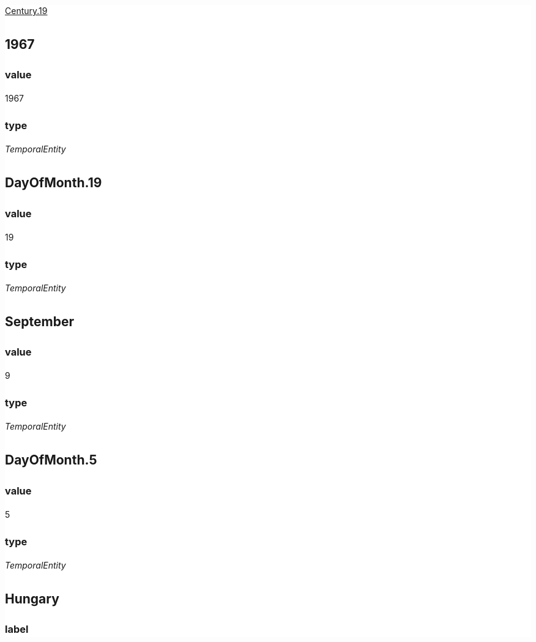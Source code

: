 
[Century.19](#Century.19)

## 1967

### value


1967

### type


*TemporalEntity*

## DayOfMonth.19

### value


19

### type


*TemporalEntity*

## September

### value


9

### type


*TemporalEntity*

## DayOfMonth.5

### value


5

### type


*TemporalEntity*

## Hungary

### label
